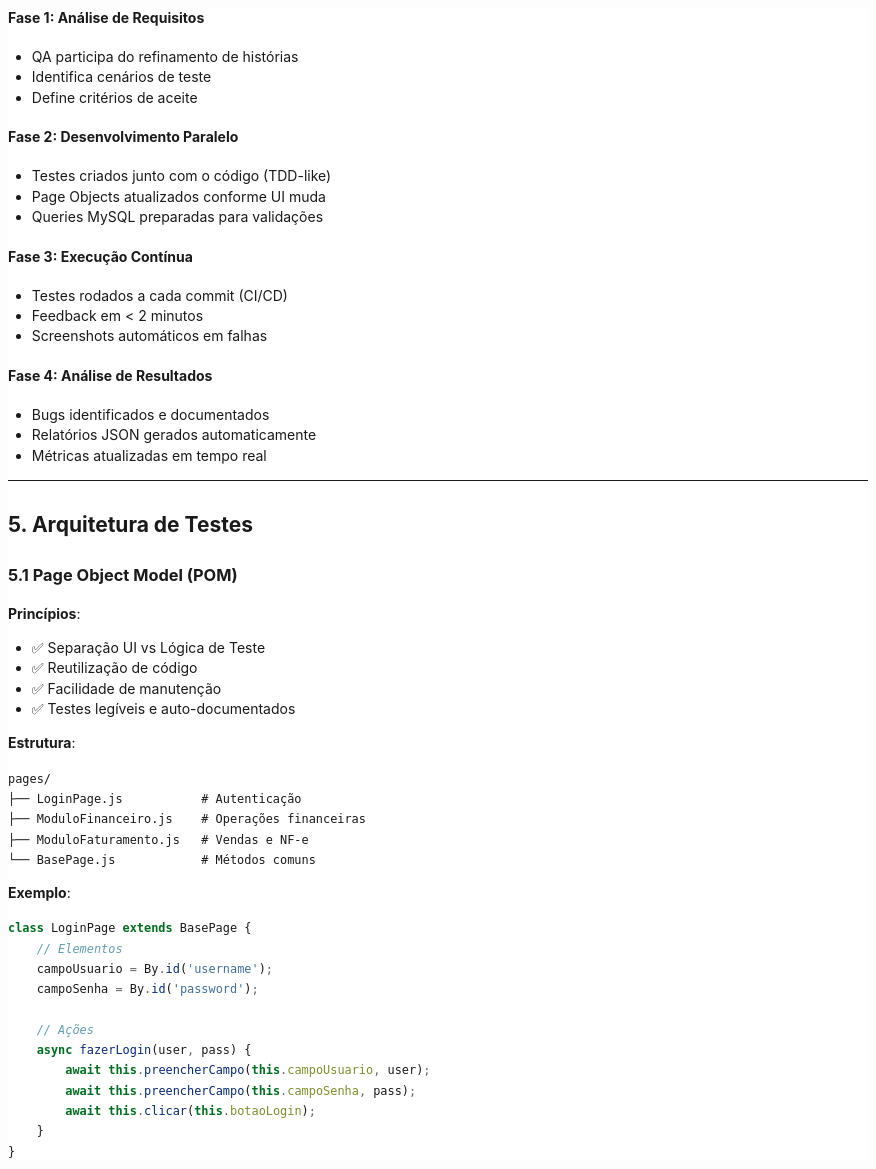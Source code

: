 #### Fase 1: Análise de Requisitos
- QA participa do refinamento de histórias
- Identifica cenários de teste
- Define critérios de aceite

#### Fase 2: Desenvolvimento Paralelo
- Testes criados junto com o código (TDD-like)
- Page Objects atualizados conforme UI muda
- Queries MySQL preparadas para validações

#### Fase 3: Execução Contínua
- Testes rodados a cada commit (CI/CD)
- Feedback em < 2 minutos
- Screenshots automáticos em falhas

#### Fase 4: Análise de Resultados
- Bugs identificados e documentados
- Relatórios JSON gerados automaticamente
- Métricas atualizadas em tempo real

---

## 5. Arquitetura de Testes

### 5.1 Page Object Model (POM)

**Princípios**:
- ✅ Separação UI vs Lógica de Teste
- ✅ Reutilização de código
- ✅ Facilidade de manutenção
- ✅ Testes legíveis e auto-documentados

**Estrutura**:
```
pages/
├── LoginPage.js           # Autenticação
├── ModuloFinanceiro.js    # Operações financeiras
├── ModuloFaturamento.js   # Vendas e NF-e
└── BasePage.js            # Métodos comuns
```

**Exemplo**:
```javascript
class LoginPage extends BasePage {
    // Elementos
    campoUsuario = By.id('username');
    campoSenha = By.id('password');
    
    // Ações
    async fazerLogin(user, pass) {
        await this.preencherCampo(this.campoUsuario, user);
        await this.preencherCampo(this.campoSenha, pass);
        await this.clicar(this.botaoLogin);
    }
}
```
